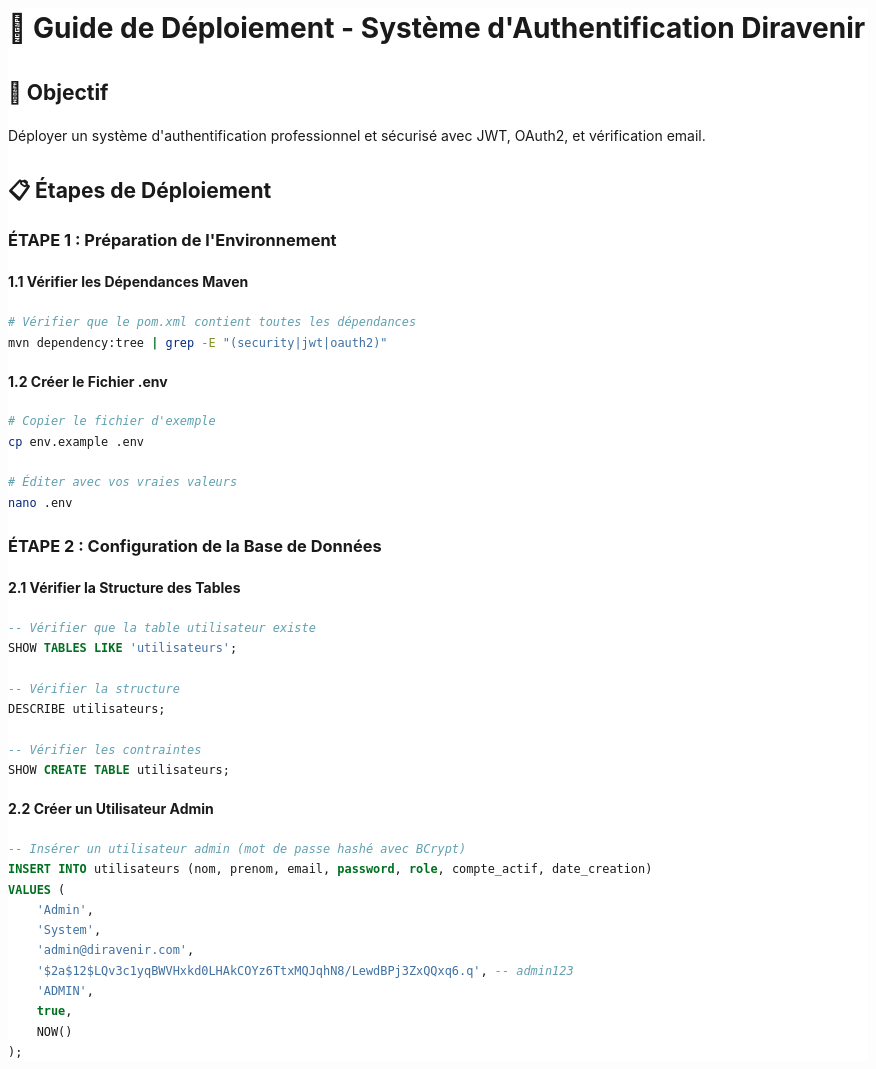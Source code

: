 # 🚀 Guide de Déploiement - Système d'Authentification Diravenir

## 🎯 **Objectif**
Déployer un système d'authentification professionnel et sécurisé avec JWT, OAuth2, et vérification email.

## 📋 **Étapes de Déploiement**

### **ÉTAPE 1 : Préparation de l'Environnement**

#### **1.1 Vérifier les Dépendances Maven**
```bash
# Vérifier que le pom.xml contient toutes les dépendances
mvn dependency:tree | grep -E "(security|jwt|oauth2)"
```

#### **1.2 Créer le Fichier .env**
```bash
# Copier le fichier d'exemple
cp env.example .env

# Éditer avec vos vraies valeurs
nano .env
```

### **ÉTAPE 2 : Configuration de la Base de Données**

#### **2.1 Vérifier la Structure des Tables**
```sql
-- Vérifier que la table utilisateur existe
SHOW TABLES LIKE 'utilisateurs';

-- Vérifier la structure
DESCRIBE utilisateurs;

-- Vérifier les contraintes
SHOW CREATE TABLE utilisateurs;
```

#### **2.2 Créer un Utilisateur Admin**
```sql
-- Insérer un utilisateur admin (mot de passe hashé avec BCrypt)
INSERT INTO utilisateurs (nom, prenom, email, password, role, compte_actif, date_creation) 
VALUES (
    'Admin', 
    'System', 
    'admin@diravenir.com', 
    '$2a$12$LQv3c1yqBWVHxkd0LHAkCOYz6TtxMQJqhN8/LewdBPj3ZxQQxq6.q', -- admin123
    'ADMIN', 
    true, 
    NOW()
);
```
